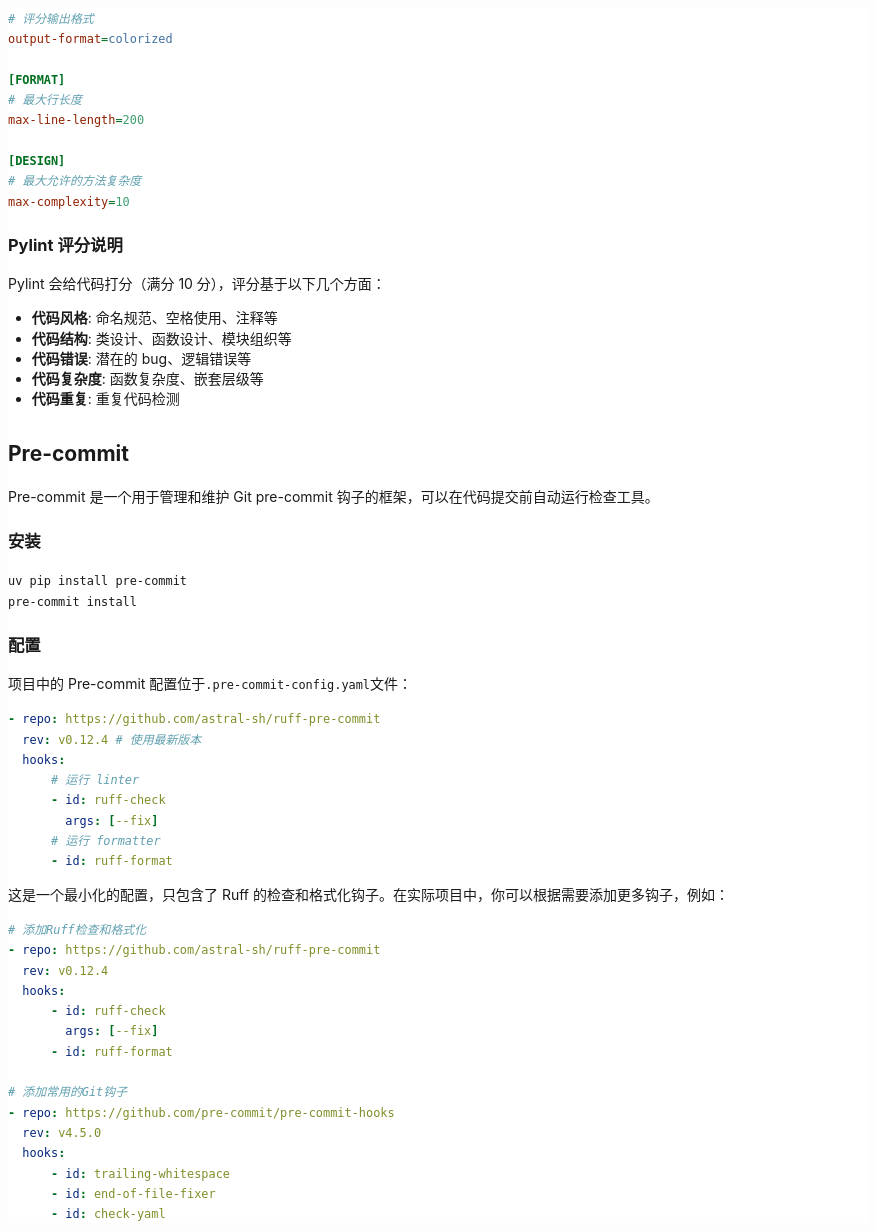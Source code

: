 ```ini
# 评分输出格式
output-format=colorized

[FORMAT]
# 最大行长度
max-line-length=200

[DESIGN]
# 最大允许的方法复杂度
max-complexity=10
```

### Pylint 评分说明

Pylint 会给代码打分（满分 10 分），评分基于以下几个方面：

-   **代码风格**: 命名规范、空格使用、注释等
-   **代码结构**: 类设计、函数设计、模块组织等
-   **代码错误**: 潜在的 bug、逻辑错误等
-   **代码复杂度**: 函数复杂度、嵌套层级等
-   **代码重复**: 重复代码检测

## Pre-commit

Pre-commit 是一个用于管理和维护 Git pre-commit 钩子的框架，可以在代码提交前自动运行检查工具。

### 安装

```bash
uv pip install pre-commit
pre-commit install
```

### 配置

项目中的 Pre-commit 配置位于`.pre-commit-config.yaml`文件：

```yaml
- repo: https://github.com/astral-sh/ruff-pre-commit
  rev: v0.12.4 # 使用最新版本
  hooks:
      # 运行 linter
      - id: ruff-check
        args: [--fix]
      # 运行 formatter
      - id: ruff-format
```

这是一个最小化的配置，只包含了 Ruff 的检查和格式化钩子。在实际项目中，你可以根据需要添加更多钩子，例如：

```yaml
# 添加Ruff检查和格式化
- repo: https://github.com/astral-sh/ruff-pre-commit
  rev: v0.12.4
  hooks:
      - id: ruff-check
        args: [--fix]
      - id: ruff-format

# 添加常用的Git钩子
- repo: https://github.com/pre-commit/pre-commit-hooks
  rev: v4.5.0
  hooks:
      - id: trailing-whitespace
      - id: end-of-file-fixer
      - id: check-yaml
```